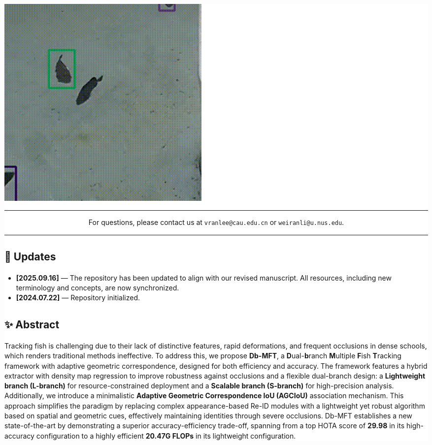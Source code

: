   <img src="assets/GIF1.gif" height="400" /> 
</p>

---

<p align="center">
  For questions, please contact us at <code>vranlee@cau.edu.cn</code> or <code>weiranli@u.nus.edu</code>.
</p>

---

## 🚀 Updates
- **[2025.09.16]** &mdash; The repository has been updated to align with our revised manuscript. All resources, including new terminology and concepts, are now synchronized.
- **[2024.07.22]** &mdash; Repository initialized.

## ✨ Abstract
Tracking fish is challenging due to their lack of distinctive features, rapid deformations, and frequent occlusions in dense schools, which renders traditional methods ineffective. To address this, we propose **Db-MFT**, a **D**ual-**b**ranch **M**ultiple **F**ish **T**racking framework with adaptive geometric correspondence, designed for both efficiency and accuracy. The framework features a hybrid extractor with density map regression to improve robustness against occlusions and a flexible dual-branch design: a **Lightweight branch (L-branch)** for resource-constrained deployment and a **Scalable branch (S-branch)** for high-precision analysis. Additionally, we introduce a minimalistic **Adaptive Geometric Correspondence IoU (AGCIoU)** association mechanism. This approach simplifies the paradigm by replacing complex appearance-based Re-ID modules with a lightweight yet robust algorithm based on spatial and geometric cues, effectively maintaining identities through severe occlusions. Db-MFT establishes a new state-of-the-art by demonstrating a superior accuracy-efficiency trade-off, spanning from a top HOTA score of **29.98** in its high-accuracy configuration to a highly efficient **20.47G FLOPs** in its lightweight configuration.